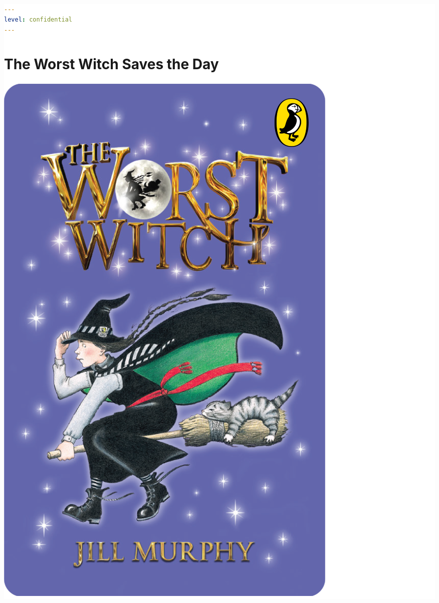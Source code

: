 ```yaml
---
level: confidential
---
```

# The Worst Witch Saves the Day

![card_[gDmWM].png](../../img/cards/card_[gDmWM].png)
